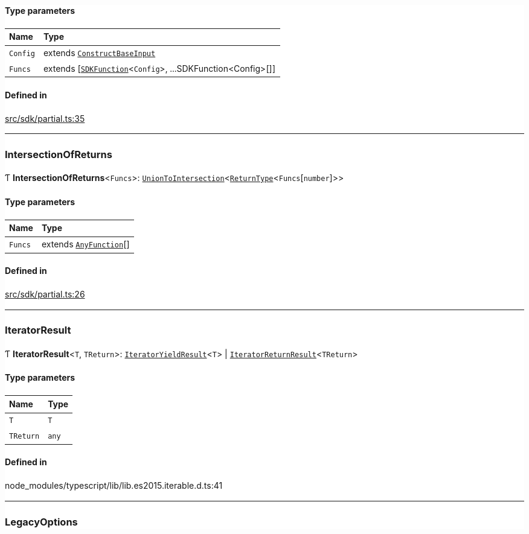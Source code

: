 #### Type parameters

| Name | Type |
| :------ | :------ |
| `Config` | extends [`ConstructBaseInput`](../interfaces/internal_.ConstructBaseInput.md) |
| `Funcs` | extends [[`SDKFunction`](internal_.md#sdkfunction)<`Config`\>, ...SDKFunction<Config\>[]] |

#### Defined in

[src/sdk/partial.ts:35](https://github.com/paraswap/paraswap-sdk/blob/master/src/sdk/partial.ts#L35)

___

### IntersectionOfReturns

Ƭ **IntersectionOfReturns**<`Funcs`\>: [`UnionToIntersection`](internal_.md#uniontointersection)<[`ReturnType`](internal_.md#returntype)<`Funcs`[`number`]\>\>

#### Type parameters

| Name | Type |
| :------ | :------ |
| `Funcs` | extends [`AnyFunction`](internal_.md#anyfunction)[] |

#### Defined in

[src/sdk/partial.ts:26](https://github.com/paraswap/paraswap-sdk/blob/master/src/sdk/partial.ts#L26)

___

### IteratorResult

Ƭ **IteratorResult**<`T`, `TReturn`\>: [`IteratorYieldResult`](../interfaces/internal_.IteratorYieldResult.md)<`T`\> \| [`IteratorReturnResult`](../interfaces/internal_.IteratorReturnResult.md)<`TReturn`\>

#### Type parameters

| Name | Type |
| :------ | :------ |
| `T` | `T` |
| `TReturn` | `any` |

#### Defined in

node_modules/typescript/lib/lib.es2015.iterable.d.ts:41

___

### LegacyOptions
